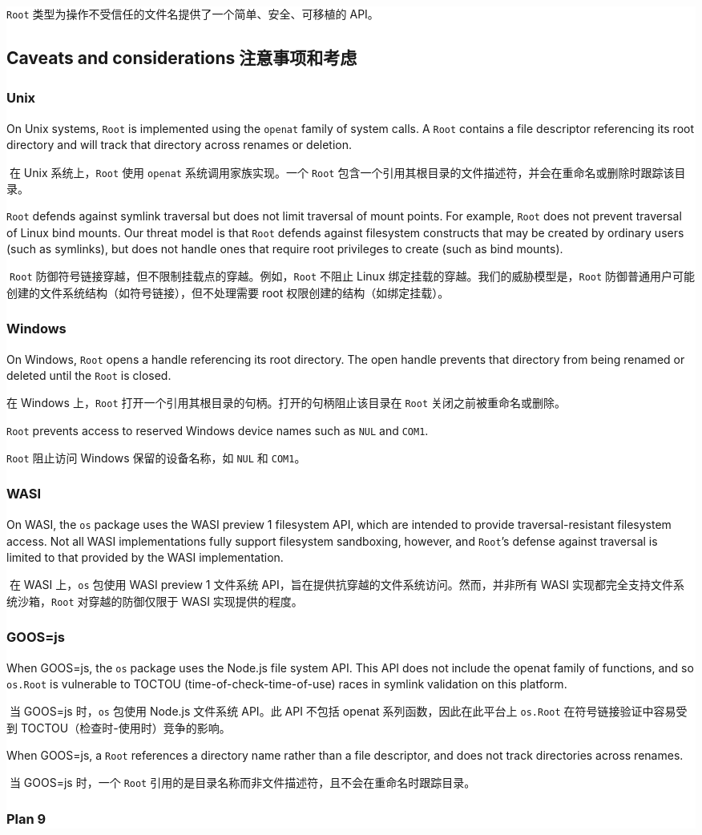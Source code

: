 `Root` 类型为操作不受信任的文件名提供了一个简单、安全、可移植的 API。

## Caveats and considerations 注意事项和考虑

### Unix

On Unix systems, `Root` is implemented using the `openat` family of system calls. A `Root` contains a file descriptor referencing its root directory and will track that directory across renames or deletion.

​	在 Unix 系统上，`Root` 使用 `openat` 系统调用家族实现。一个 `Root` 包含一个引用其根目录的文件描述符，并会在重命名或删除时跟踪该目录。

`Root` defends against symlink traversal but does not limit traversal of mount points. For example, `Root` does not prevent traversal of Linux bind mounts. Our threat model is that `Root` defends against filesystem constructs that may be created by ordinary users (such as symlinks), but does not handle ones that require root privileges to create (such as bind mounts).

​	`Root` 防御符号链接穿越，但不限制挂载点的穿越。例如，`Root` 不阻止 Linux 绑定挂载的穿越。我们的威胁模型是，`Root` 防御普通用户可能创建的文件系统结构（如符号链接），但不处理需要 root 权限创建的结构（如绑定挂载）。

### Windows 

On Windows, `Root` opens a handle referencing its root directory. The open handle prevents that directory from being renamed or deleted until the `Root` is closed.

在 Windows 上，`Root` 打开一个引用其根目录的句柄。打开的句柄阻止该目录在 `Root` 关闭之前被重命名或删除。

`Root` prevents access to reserved Windows device names such as `NUL` and `COM1`.

`Root` 阻止访问 Windows 保留的设备名称，如 `NUL` 和 `COM1`。

### WASI 

On WASI, the `os` package uses the WASI preview 1 filesystem API, which are intended to provide traversal-resistant filesystem access. Not all WASI implementations fully support filesystem sandboxing, however, and `Root`’s defense against traversal is limited to that provided by the WASI implementation.

​	在 WASI 上，`os` 包使用 WASI preview 1 文件系统 API，旨在提供抗穿越的文件系统访问。然而，并非所有 WASI 实现都完全支持文件系统沙箱，`Root` 对穿越的防御仅限于 WASI 实现提供的程度。

### GOOS=js

When GOOS=js, the `os` package uses the Node.js file system API. This API does not include the openat family of functions, and so `os.Root` is vulnerable to TOCTOU (time-of-check-time-of-use) races in symlink validation on this platform.

​	当 GOOS=js 时，`os` 包使用 Node.js 文件系统 API。此 API 不包括 openat 系列函数，因此在此平台上 `os.Root` 在符号链接验证中容易受到 TOCTOU（检查时-使用时）竞争的影响。

When GOOS=js, a `Root` references a directory name rather than a file descriptor, and does not track directories across renames.

​		当 GOOS=js 时，一个 `Root` 引用的是目录名称而非文件描述符，且不会在重命名时跟踪目录。

### Plan 9 
